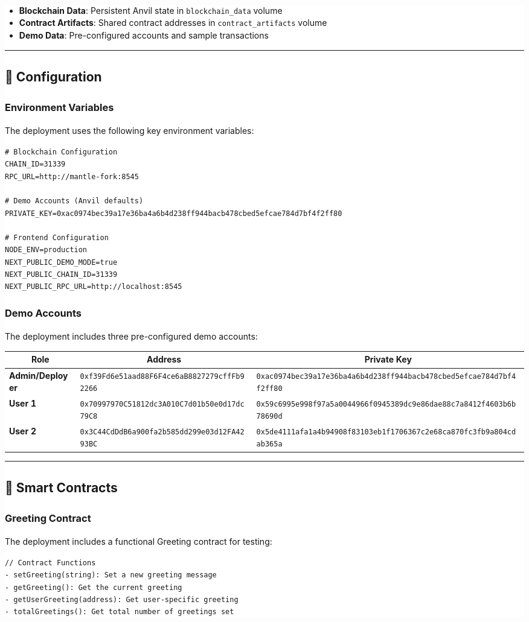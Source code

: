 - **Blockchain Data**: Persistent Anvil state in `blockchain_data` volume
- **Contract Artifacts**: Shared contract addresses in `contract_artifacts` volume
- **Demo Data**: Pre-configured accounts and sample transactions

---

## 🔧 Configuration

### Environment Variables

The deployment uses the following key environment variables:

```env
# Blockchain Configuration
CHAIN_ID=31339
RPC_URL=http://mantle-fork:8545

# Demo Accounts (Anvil defaults)
PRIVATE_KEY=0xac0974bec39a17e36ba4a6b4d238ff944bacb478cbed5efcae784d7bf4f2ff80

# Frontend Configuration  
NODE_ENV=production
NEXT_PUBLIC_DEMO_MODE=true
NEXT_PUBLIC_CHAIN_ID=31339
NEXT_PUBLIC_RPC_URL=http://localhost:8545
```

### Demo Accounts

The deployment includes three pre-configured demo accounts:

| Role | Address | Private Key |
|------|---------|-------------|
| **Admin/Deployer** | `0xf39Fd6e51aad88F6F4ce6aB8827279cffFb92266` | `0xac0974bec39a17e36ba4a6b4d238ff944bacb478cbed5efcae784d7bf4f2ff80` |
| **User 1** | `0x70997970C51812dc3A010C7d01b50e0d17dc79C8` | `0x59c6995e998f97a5a0044966f0945389dc9e86dae88c7a8412f4603b6b78690d` |
| **User 2** | `0x3C44CdDdB6a900fa2b585dd299e03d12FA4293BC` | `0x5de4111afa1a4b94908f83103eb1f1706367c2e68ca870fc3fb9a804cdab365a` |

---

## 🎯 Smart Contracts

### Greeting Contract

The deployment includes a functional Greeting contract for testing:

```solidity
// Contract Functions
- setGreeting(string): Set a new greeting message
- getGreeting(): Get the current greeting
- getUserGreeting(address): Get user-specific greeting
- totalGreetings(): Get total number of greetings set
```
